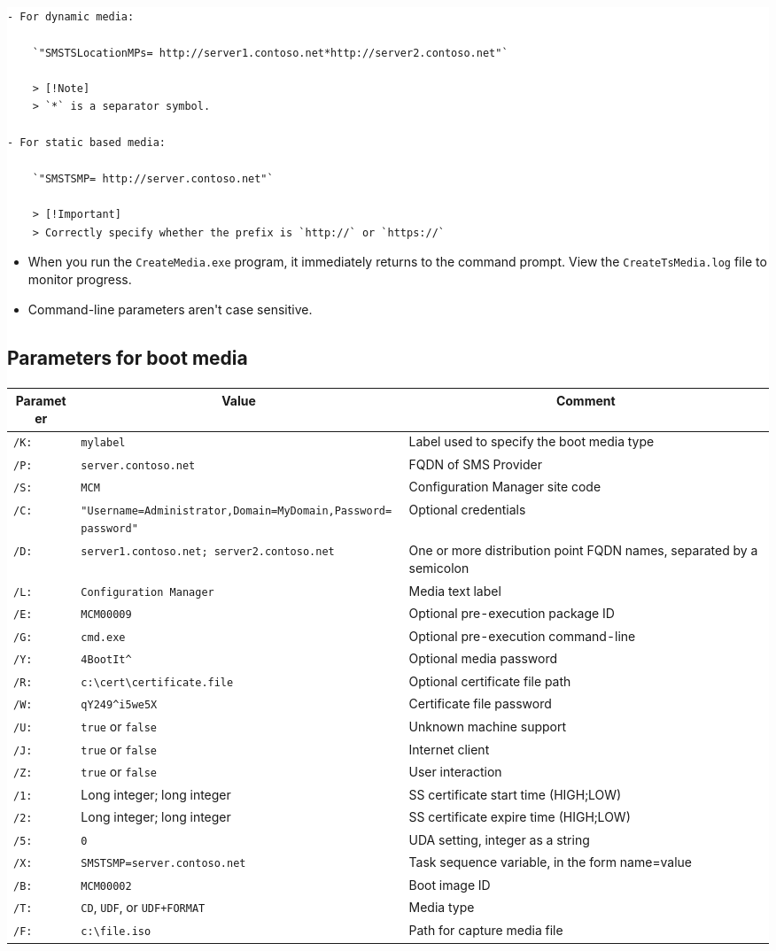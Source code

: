     - For dynamic media:  

        `"SMSTSLocationMPs= http://server1.contoso.net*http://server2.contoso.net"`

        > [!Note]
        > `*` is a separator symbol.  

    - For static based media:  

        `"SMSTSMP= http://server.contoso.net"`

        > [!Important]
        > Correctly specify whether the prefix is `http://` or `https://`  

- When you run the `CreateMedia.exe` program, it immediately returns to the command prompt. View the `CreateTsMedia.log` file to monitor progress.  

- Command-line parameters aren't case sensitive.  

## Parameters for boot media  

|**Parameter**|**Value**|**Comment**|  
|-------------------|---------------|-----------------|  
|`/K:`|`mylabel`|Label used to specify the boot media type|  
|`/P:`|`server.contoso.net`|FQDN of SMS Provider|  
|`/S:`|`MCM`|Configuration Manager site code|  
|`/C:`|`"Username=Administrator,Domain=MyDomain,Password=password"`|Optional credentials|  
|`/D:`|`server1.contoso.net; server2.contoso.net`|One or more distribution point FQDN names, separated by a semicolon|  
|`/L:`|`Configuration Manager`|Media text label|  
|`/E:`|`MCM00009`|Optional pre-execution package ID|  
|`/G:`|`cmd.exe`|Optional pre-execution command-line|  
|`/Y:`|`4BootIt^`|Optional media password|  
|`/R:`|`c:\cert\certificate.file`|Optional certificate file path|  
|`/W:`|`qY249^i5we5X`|Certificate file password|  
|`/U:`|`true` or `false`|Unknown machine support|  
|`/J:`|`true` or `false`|Internet client|  
|`/Z:`|`true` or `false`|User interaction|  
|`/1:`|Long integer; long integer|SS certificate start time (HIGH;LOW)|  
|`/2:`|Long integer; long integer|SS certificate expire time (HIGH;LOW)|  
|`/5:`|`0`|UDA setting, integer as a string|  
|`/X:`|`SMSTSMP=server.contoso.net`|Task sequence variable, in the form name=value|  
|`/B:`|`MCM00002`|Boot image ID|  
|`/T:`|`CD`, `UDF`, or `UDF+FORMAT`|Media type|  
|`/F:`|`c:\file.iso`|Path for capture media file|  
